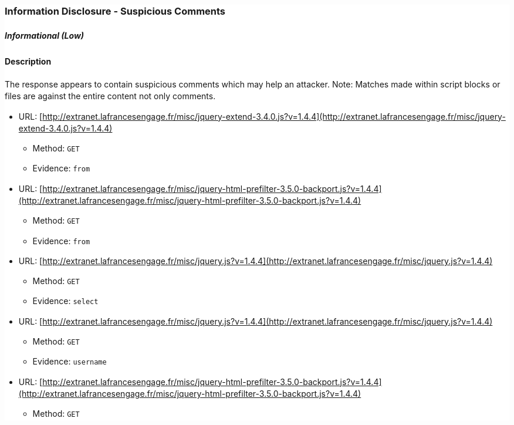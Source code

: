   
  
  
  
### Information Disclosure - Suspicious Comments
##### Informational (Low)
  
  
  
  
#### Description
<p>The response appears to contain suspicious comments which may help an attacker. Note: Matches made within script blocks or files are against the entire content not only comments.</p>
  
  
  
* URL: [http://extranet.lafrancesengage.fr/misc/jquery-extend-3.4.0.js?v=1.4.4](http://extranet.lafrancesengage.fr/misc/jquery-extend-3.4.0.js?v=1.4.4)
  
  
  * Method: `GET`
  
  
  * Evidence: `from`
  
  
  
  
* URL: [http://extranet.lafrancesengage.fr/misc/jquery-html-prefilter-3.5.0-backport.js?v=1.4.4](http://extranet.lafrancesengage.fr/misc/jquery-html-prefilter-3.5.0-backport.js?v=1.4.4)
  
  
  * Method: `GET`
  
  
  * Evidence: `from`
  
  
  
  
* URL: [http://extranet.lafrancesengage.fr/misc/jquery.js?v=1.4.4](http://extranet.lafrancesengage.fr/misc/jquery.js?v=1.4.4)
  
  
  * Method: `GET`
  
  
  * Evidence: `select`
  
  
  
  
* URL: [http://extranet.lafrancesengage.fr/misc/jquery.js?v=1.4.4](http://extranet.lafrancesengage.fr/misc/jquery.js?v=1.4.4)
  
  
  * Method: `GET`
  
  
  * Evidence: `username`
  
  
  
  
* URL: [http://extranet.lafrancesengage.fr/misc/jquery-html-prefilter-3.5.0-backport.js?v=1.4.4](http://extranet.lafrancesengage.fr/misc/jquery-html-prefilter-3.5.0-backport.js?v=1.4.4)
  
  
  * Method: `GET`
  